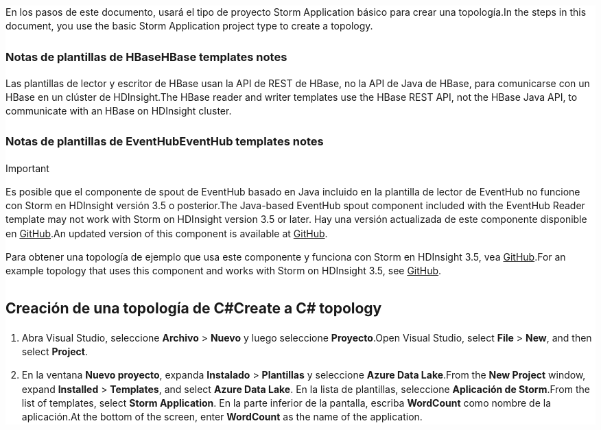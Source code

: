 <span data-ttu-id="d8207-179">En los pasos de este documento, usará el tipo de proyecto Storm Application básico para crear una topología.</span><span class="sxs-lookup"><span data-stu-id="d8207-179">In the steps in this document, you use the basic Storm Application project type to create a topology.</span></span>

### <a name="hbase-templates-notes"></a><span data-ttu-id="d8207-180">Notas de plantillas de HBase</span><span class="sxs-lookup"><span data-stu-id="d8207-180">HBase templates notes</span></span>

<span data-ttu-id="d8207-181">Las plantillas de lector y escritor de HBase usan la API de REST de HBase, no la API de Java de HBase, para comunicarse con un HBase en un clúster de HDInsight.</span><span class="sxs-lookup"><span data-stu-id="d8207-181">The HBase reader and writer templates use the HBase REST API, not the HBase Java API, to communicate with an HBase on HDInsight cluster.</span></span>

### <a name="eventhub-templates-notes"></a><span data-ttu-id="d8207-182">Notas de plantillas de EventHub</span><span class="sxs-lookup"><span data-stu-id="d8207-182">EventHub templates notes</span></span>

> [!IMPORTANT]
> <span data-ttu-id="d8207-183">Es posible que el componente de spout de EventHub basado en Java incluido en la plantilla de lector de EventHub no funcione con Storm en HDInsight versión 3.5 o posterior.</span><span class="sxs-lookup"><span data-stu-id="d8207-183">The Java-based EventHub spout component included with the EventHub Reader template may not work with Storm on HDInsight version 3.5 or later.</span></span> <span data-ttu-id="d8207-184">Hay una versión actualizada de este componente disponible en [GitHub](https://github.com/hdinsight/hdinsight-storm-examples/tree/master/HDI3.5/lib).</span><span class="sxs-lookup"><span data-stu-id="d8207-184">An updated version of this component is available at [GitHub](https://github.com/hdinsight/hdinsight-storm-examples/tree/master/HDI3.5/lib).</span></span>

<span data-ttu-id="d8207-185">Para obtener una topología de ejemplo que usa este componente y funciona con Storm en HDInsight 3.5, vea [GitHub](https://github.com/Azure-Samples/hdinsight-dotnet-java-storm-eventhub).</span><span class="sxs-lookup"><span data-stu-id="d8207-185">For an example topology that uses this component and works with Storm on HDInsight 3.5, see [GitHub](https://github.com/Azure-Samples/hdinsight-dotnet-java-storm-eventhub).</span></span>

## <a name="create-a-c-topology"></a><span data-ttu-id="d8207-186">Creación de una topología de C#</span><span class="sxs-lookup"><span data-stu-id="d8207-186">Create a C# topology</span></span>

1. <span data-ttu-id="d8207-187">Abra Visual Studio, seleccione **Archivo** > **Nuevo** y luego seleccione **Proyecto**.</span><span class="sxs-lookup"><span data-stu-id="d8207-187">Open Visual Studio, select **File** > **New**, and then select **Project**.</span></span>

2. <span data-ttu-id="d8207-188">En la ventana **Nuevo proyecto**, expanda **Instalado** > **Plantillas** y seleccione **Azure Data Lake**.</span><span class="sxs-lookup"><span data-stu-id="d8207-188">From the **New Project** window, expand **Installed** > **Templates**, and select **Azure Data Lake**.</span></span> <span data-ttu-id="d8207-189">En la lista de plantillas, seleccione **Aplicación de Storm**.</span><span class="sxs-lookup"><span data-stu-id="d8207-189">From the list of templates, select **Storm Application**.</span></span> <span data-ttu-id="d8207-190">En la parte inferior de la pantalla, escriba **WordCount** como nombre de la aplicación.</span><span class="sxs-lookup"><span data-stu-id="d8207-190">At the bottom of the screen, enter **WordCount** as the name of the application.</span></span>
